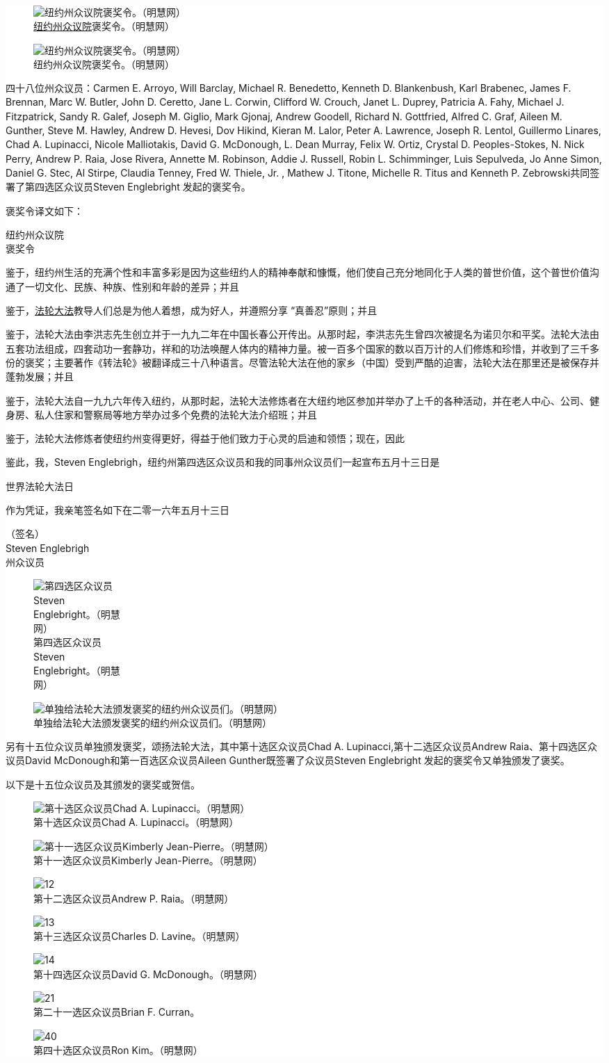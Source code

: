 <figure id="attachment_7918688" style="width: 450px" class="wp-caption aligncenter"><img class="size-medium wp-image-7918688" src="http://i.epochtimes.com/assets/uploads/2016/05/2016-5-21-minghui-falun-gong-newyork-citation-04-450x800.jpg" alt="纽约州众议院褒奖令。（明慧网）" width="450" b="800" /><figcaption class="wp-caption-text"><a href="https://github.com/mprjd2205/djy/blob/master/gb/tag/%E7%BA%BD%E7%BA%A6%E5%B7%9E%E4%BC%97%E8%AE%AE%E9%99%A2.md">纽约州众议院</a>褒奖令。（明慧网）</figcaption></figure>
<figure id="attachment_7918689" style="width: 450px" class="wp-caption aligncenter"><img class="size-medium wp-image-7918689" src="http://i.epochtimes.com/assets/uploads/2016/05/2016-5-21-minghui-falun-gong-newyork-citation-05-450x253.jpg" alt="纽约州众议院褒奖令。（明慧网）" width="450" b="253" /><figcaption class="wp-caption-text">纽约州众议院褒奖令。（明慧网）</figcaption></figure>
<p>四十八位州众议员：Carmen E. Arroyo, Will Barclay, Michael R. Benedetto, Kenneth D. Blankenbush, Karl Brabenec, James F. Brennan, Marc W. Butler, John D. Ceretto, Jane L. Corwin, Clifford W. Crouch, Janet L. Duprey, Patricia A. Fahy, Michael J. Fitzpatrick, Sandy R. Galef, Joseph M. Giglio, Mark Gjonaj, Andrew Goodell, Richard N. Gottfried, Alfred C. Graf, Aileen M. Gunther, Steve M. Hawley, Andrew D. Hevesi, Dov Hikind, Kieran M. Lalor, Peter A. Lawrence, Joseph R. Lentol, Guillermo Linares, Chad A. Lupinacci, Nicole Malliotakis, David G. McDonough, L. Dean Murray, Felix W. Ortiz, Crystal D. Peoples-Stokes, N. Nick Perry, Andrew P. Raia, Jose Rivera, Annette M. Robinson, Addie J. Russell, Robin L. Schimminger, Luis Sepulveda, Jo Anne Simon, Daniel G. Stec, Al Stirpe, Claudia Tenney, Fred W. Thiele, Jr. , Mathew J. Titone, Michelle R. Titus and Kenneth P. Zebrowski共同签署了第四选区众议员Steven Englebright 发起的褒奖令。</p>
<p>褒奖令译文如下：</p>
<p>纽约州众议院<br />
褒奖令</p>
<p>鉴于，纽约州生活的充满个性和丰富多彩是因为这些纽约人的精神奉献和慷慨，他们使自己充分地同化于人类的普世价值，这个普世价值沟通了一切文化、民族、种族、性别和年龄的差异；并且</p>
<p>鉴于，<a href="https://github.com/mprjd2205/djy/blob/master/gb/tag/%E6%B3%95%E8%BD%AE%E5%A4%A7%E6%B3%95.md">法轮大法</a>教导人们总是为他人着想，成为好人，并遵照分享 “真善忍”原则；并且</p>
<p>鉴于，法轮大法由李洪志先生创立并于一九九二年在中国长春公开传出。从那时起，李洪志先生曾四次被提名为诺贝尔和平奖。法轮大法由五套功法组成，四套动功一套静功，祥和的功法唤醒人体内的精神力量。被一百多个国家的数以百万计的人们修炼和珍惜，并收到了三千多份的褒奖；主要著作《转法轮》被翻译成三十八种语言。尽管法轮大法在他的家乡（中国）受到严酷的迫害，法轮大法在那里还是被保存并蓬勃发展；并且</p>
<p>鉴于，法轮大法自一九九六年传入纽约，从那时起，法轮大法修炼者在大纽约地区参加并举办了上千的各种活动，并在老人中心、公司、健身房、私人住家和警察局等地方举办过多个免费的法轮大法介绍班；并且</p>
<p>鉴于，法轮大法修炼者使纽约州变得更好，得益于他们致力于心灵的启迪和领悟；现在，因此</p>
<p>鉴此，我，Steven Englebrigh，纽约州第四选区众议员和我的同事州众议员们一起宣布五月十三日是</p>
<p>世界法轮大法日</p>
<p>作为凭证，我亲笔签名如下在二零一六年五月十三日</p>
<p>（签名）<br />
Steven Englebrigh<br />
州众议员</p>
<figure id="attachment_7918685" style="width: 134px" class="wp-caption aligncenter"><img class="size-full wp-image-7918685" src="http://i.epochtimes.com/assets/uploads/2016/05/2016-5-21-minghui-falun-gong-newyork-citation-01.jpg" alt="第四选区众议员Steven Englebright。（明慧网）" width="134" b="200" /><figcaption class="wp-caption-text">第四选区众议员Steven Englebright。（明慧网）</figcaption></figure>
<figure id="attachment_7918728" style="width: 450px" class="wp-caption aligncenter"><img class="size-medium wp-image-7918728" src="http://i.epochtimes.com/assets/uploads/2016/05/2016-5-21-minghui-falun-gong-newyork-citation-06-450x192.jpg" alt="单独给法轮大法颁发褒奖的纽约州众议员们。（明慧网）" width="450" b="192" /><figcaption class="wp-caption-text">单独给法轮大法颁发褒奖的纽约州众议员们。（明慧网）</figcaption></figure>
<p>另有十五位众议员单独颁发褒奖，颂扬法轮大法，其中第十选区众议员Chad A. Lupinacci,第十二选区众议员Andrew Raia、第十四选区众议员David McDonough和第一百选区众议员Aileen Gunther既签署了众议员Steven Englebright 发起的褒奖令又单独颁发了褒奖。</p>
<p>以下是十五位众议员及其颁发的褒奖或贺信。</p>
<figure id="attachment_7918748" style="width: 450px" class="wp-caption aligncenter"><img class="size-medium wp-image-7918748" src="http://i.epochtimes.com/assets/uploads/2016/05/10-16-450x629.jpg" alt="第十选区众议员Chad A. Lupinacci。（明慧网）" width="450" b="629" /><figcaption class="wp-caption-text">第十选区众议员Chad A. Lupinacci。（明慧网）</figcaption></figure>
<figure id="attachment_7918749" style="width: 450px" class="wp-caption aligncenter"><img class="size-medium wp-image-7918749" src="http://i.epochtimes.com/assets/uploads/2016/05/11-12-450x389.jpg" alt="第十一选区众议员Kimberly Jean-Pierre。（明慧网）" width="450" b="389" /><figcaption class="wp-caption-text">第十一选区众议员Kimberly Jean-Pierre。（明慧网）</figcaption></figure>
<figure id="attachment_7918750" style="width: 450px" class="wp-caption aligncenter"><img class="wp-image-7918750 size-medium" src="http://i.epochtimes.com/assets/uploads/2016/05/12-9-450x672.jpg" alt="12" width="450" b="672" /><figcaption class="wp-caption-text">第十二选区众议员Andrew P. Raia。（明慧网）</figcaption></figure>
<figure id="attachment_7918751" style="width: 450px" class="wp-caption aligncenter"><img class="wp-image-7918751 size-medium" src="http://i.epochtimes.com/assets/uploads/2016/05/13-5-450x354.jpg" alt="13" width="450" b="354" /><figcaption class="wp-caption-text">第十三选区众议员Charles D. Lavine。（明慧网）</figcaption></figure>
<figure id="attachment_7918752" style="width: 450px" class="wp-caption aligncenter"><img class="wp-image-7918752 size-medium" src="http://i.epochtimes.com/assets/uploads/2016/05/14-4-450x685.jpg" alt="14" width="450" b="685" /><figcaption class="wp-caption-text">第十四选区众议员David G. McDonough。（明慧网）</figcaption></figure>
<figure id="attachment_7918753" style="width: 450px" class="wp-caption aligncenter"><img class="wp-image-7918753 size-medium" src="http://i.epochtimes.com/assets/uploads/2016/05/21-450x690.jpg" alt="21" width="450" b="690" /><figcaption class="wp-caption-text">第二十一选区众议员Brian F. Curran。</figcaption></figure>
<figure id="attachment_7918754" style="width: 450px" class="wp-caption aligncenter"><img class="wp-image-7918754 size-medium" src="http://i.epochtimes.com/assets/uploads/2016/05/40-450x585.jpg" alt="40" width="450" b="585" /><figcaption class="wp-caption-text">第四十选区众议员Ron Kim。（明慧网）</figcaption></figure>